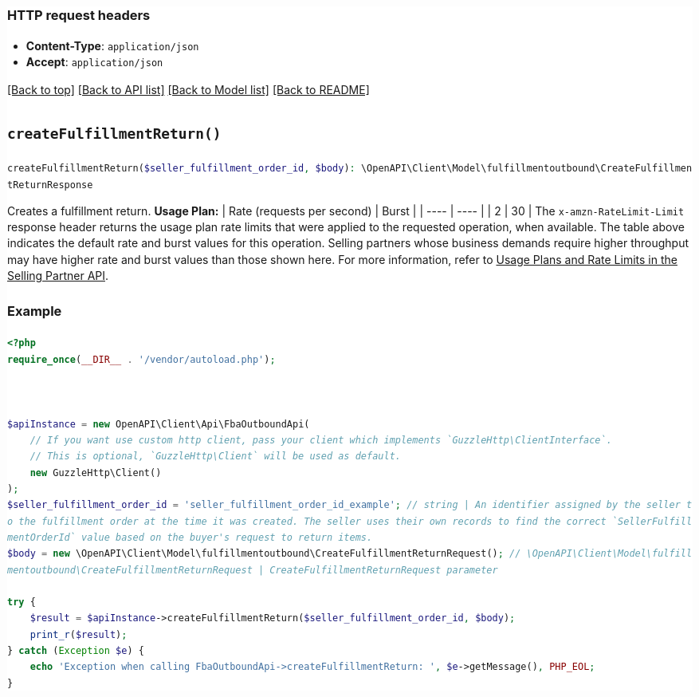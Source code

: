 ### HTTP request headers

- **Content-Type**: `application/json`
- **Accept**: `application/json`

[[Back to top]](#) [[Back to API list]](../../README.md#endpoints)
[[Back to Model list]](../../README.md#models)
[[Back to README]](../../README.md)

## `createFulfillmentReturn()`

```php
createFulfillmentReturn($seller_fulfillment_order_id, $body): \OpenAPI\Client\Model\fulfillmentoutbound\CreateFulfillmentReturnResponse
```



Creates a fulfillment return.  **Usage Plan:**  | Rate (requests per second) | Burst | | ---- | ---- | | 2 | 30 |  The `x-amzn-RateLimit-Limit` response header returns the usage plan rate limits that were applied to the requested operation, when available. The table above indicates the default rate and burst values for this operation. Selling partners whose business demands require higher throughput may have higher rate and burst values than those shown here. For more information, refer to [Usage Plans and Rate Limits in the Selling Partner API](https://developer-docs.amazon.com/sp-api/docs/usage-plans-and-rate-limits-in-the-sp-api).

### Example

```php
<?php
require_once(__DIR__ . '/vendor/autoload.php');



$apiInstance = new OpenAPI\Client\Api\FbaOutboundApi(
    // If you want use custom http client, pass your client which implements `GuzzleHttp\ClientInterface`.
    // This is optional, `GuzzleHttp\Client` will be used as default.
    new GuzzleHttp\Client()
);
$seller_fulfillment_order_id = 'seller_fulfillment_order_id_example'; // string | An identifier assigned by the seller to the fulfillment order at the time it was created. The seller uses their own records to find the correct `SellerFulfillmentOrderId` value based on the buyer's request to return items.
$body = new \OpenAPI\Client\Model\fulfillmentoutbound\CreateFulfillmentReturnRequest(); // \OpenAPI\Client\Model\fulfillmentoutbound\CreateFulfillmentReturnRequest | CreateFulfillmentReturnRequest parameter

try {
    $result = $apiInstance->createFulfillmentReturn($seller_fulfillment_order_id, $body);
    print_r($result);
} catch (Exception $e) {
    echo 'Exception when calling FbaOutboundApi->createFulfillmentReturn: ', $e->getMessage(), PHP_EOL;
}
```
